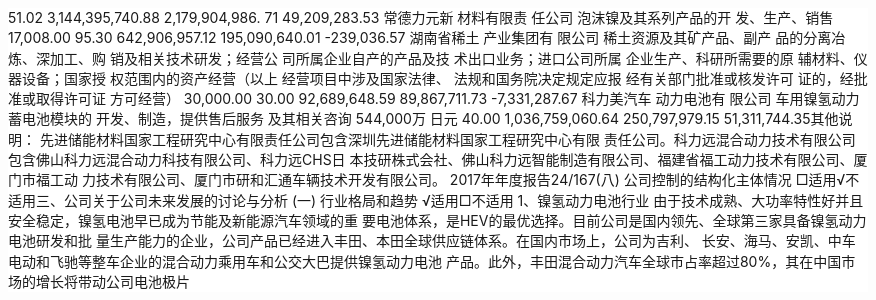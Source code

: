 51.02
3,144,395,740.88
2,179,904,986.
71
49,209,283.53
常德力元新
材料有限责
任公司
泡沫镍及其系列产品的开
发、生产、销售
17,008.00
95.30
642,906,957.12
195,090,640.01
-239,036.57
湖南省稀土
产业集团有
限公司
稀土资源及其矿产品、副产
品的分离冶炼、深加工、购
销及相关技术研发；经营公
司所属企业自产的产品及技
术出口业务；进口公司所属
企业生产、科研所需要的原
辅材料、仪器设备；国家授
权范围内的资产经营（以上
经营项目中涉及国家法律、
法规和国务院决定规定应报
经有关部门批准或核发许可
证的，经批准或取得许可证
方可经营）
30,000.00
30.00
92,689,648.59
89,867,711.73
-7,331,287.67
科力美汽车
动力电池有
限公司
车用镍氢动力蓄电池模块的
开发、制造，提供售后服务
及其相关咨询
544,000万
日元
40.00
1,036,759,060.64
250,797,979.15
51,311,744.35其他说明：
先进储能材料国家工程研究中心有限责任公司包含深圳先进储能材料国家工程研究中心有限
责任公司。科力远混合动力技术有限公司包含佛山科力远混合动力科技有限公司、科力远CHS日
本技研株式会社、佛山科力远智能制造有限公司、福建省福工动力技术有限公司、厦门市福工动
力技术有限公司、厦门市研和汇通车辆技术开发有限公司。
2017年年度报告24/167(八)
公司控制的结构化主体情况
□适用√不适用三、公司关于公司未来发展的讨论与分析
(一)
行业格局和趋势
√适用□不适用
1、镍氢动力电池行业
由于技术成熟、大功率特性好并且安全稳定，镍氢电池早已成为节能及新能源汽车领域的重
要电池体系，是HEV的最优选择。目前公司是国内领先、全球第三家具备镍氢动力电池研发和批
量生产能力的企业，公司产品已经进入丰田、本田全球供应链体系。在国内市场上，公司为吉利、
长安、海马、安凯、中车电动和飞驰等整车企业的混合动力乘用车和公交大巴提供镍氢动力电池
产品。此外，丰田混合动力汽车全球市占率超过80%，其在中国市场的增长将带动公司电池极片